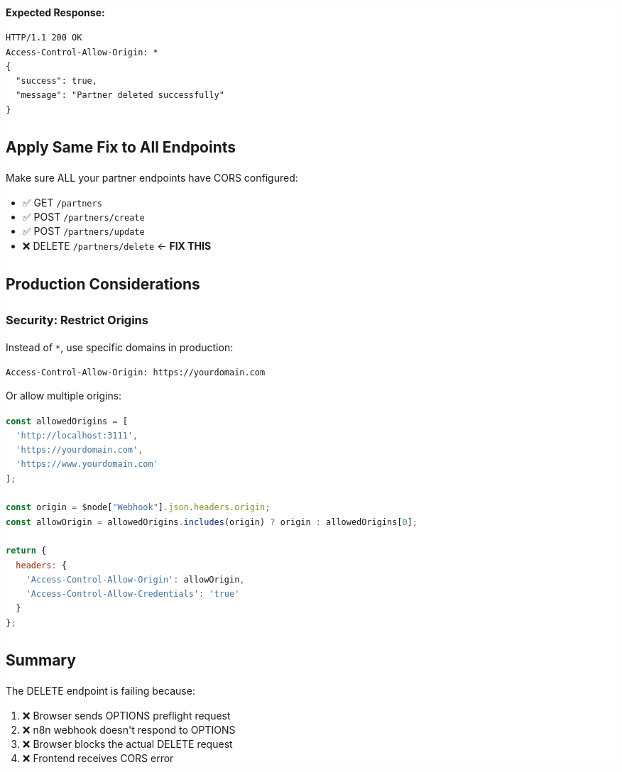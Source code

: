 **Expected Response:**
```
HTTP/1.1 200 OK
Access-Control-Allow-Origin: *
{
  "success": true,
  "message": "Partner deleted successfully"
}
```

## Apply Same Fix to All Endpoints

Make sure ALL your partner endpoints have CORS configured:
- ✅ GET `/partners` 
- ✅ POST `/partners/create`
- ✅ POST `/partners/update`
- ❌ DELETE `/partners/delete` ← **FIX THIS**

## Production Considerations

### Security: Restrict Origins
Instead of `*`, use specific domains in production:
```
Access-Control-Allow-Origin: https://yourdomain.com
```

Or allow multiple origins:
```javascript
const allowedOrigins = [
  'http://localhost:3111',
  'https://yourdomain.com',
  'https://www.yourdomain.com'
];

const origin = $node["Webhook"].json.headers.origin;
const allowOrigin = allowedOrigins.includes(origin) ? origin : allowedOrigins[0];

return {
  headers: {
    'Access-Control-Allow-Origin': allowOrigin,
    'Access-Control-Allow-Credentials': 'true'
  }
};
```

## Summary

The DELETE endpoint is failing because:
1. ❌ Browser sends OPTIONS preflight request
2. ❌ n8n webhook doesn't respond to OPTIONS
3. ❌ Browser blocks the actual DELETE request
4. ❌ Frontend receives CORS error
